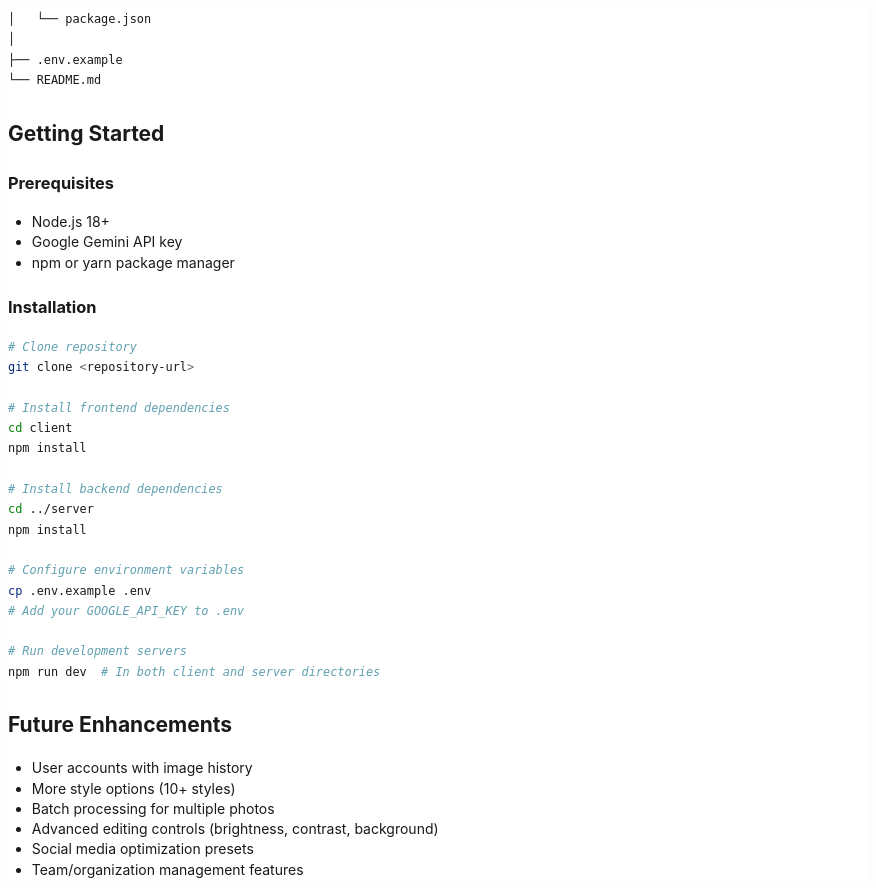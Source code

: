 ```
│   └── package.json
│
├── .env.example
└── README.md
```

## Getting Started

### Prerequisites
- Node.js 18+
- Google Gemini API key
- npm or yarn package manager

### Installation
```bash
# Clone repository
git clone <repository-url>

# Install frontend dependencies
cd client
npm install

# Install backend dependencies
cd ../server
npm install

# Configure environment variables
cp .env.example .env
# Add your GOOGLE_API_KEY to .env

# Run development servers
npm run dev  # In both client and server directories
```

## Future Enhancements
- User accounts with image history
- More style options (10+ styles)
- Batch processing for multiple photos
- Advanced editing controls (brightness, contrast, background)
- Social media optimization presets
- Team/organization management features
